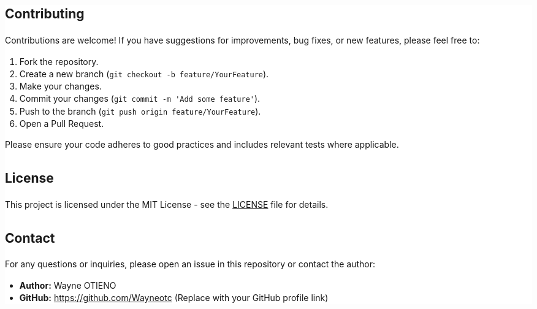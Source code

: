 

## Contributing

Contributions are welcome! If you have suggestions for improvements, bug fixes, or new features, please feel free to:

1.  Fork the repository.
2.  Create a new branch (`git checkout -b feature/YourFeature`).
3.  Make your changes.
4.  Commit your changes (`git commit -m 'Add some feature'`).
5.  Push to the branch (`git push origin feature/YourFeature`).
6.  Open a Pull Request.

Please ensure your code adheres to good practices and includes relevant tests where applicable.

## License

This project is licensed under the MIT License - see the [LICENSE](LICENSE) file for details.

## Contact

For any questions or inquiries, please open an issue in this repository or contact the author:

*   **Author:** Wayne OTIENO
*   **GitHub:** https://github.com/Wayneotc (Replace with your GitHub profile link)


